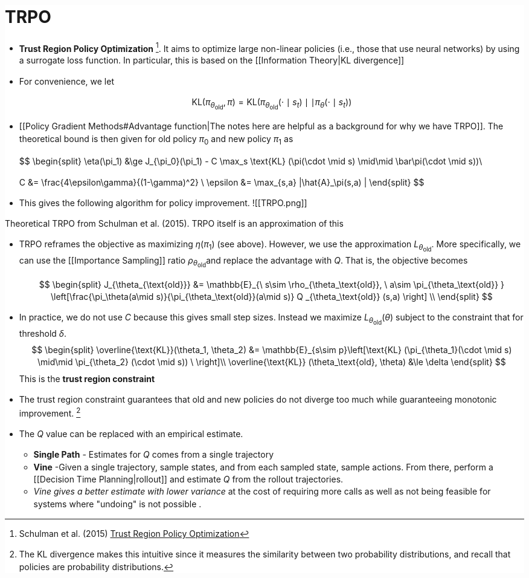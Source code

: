 # TRPO
* **Trust Region Policy Optimization** [^Schulman_2015]. It aims to optimize large non-linear policies (i.e., those that use neural networks) by using a surrogate loss function. In particular, this is based on the [[Information Theory|KL divergence]]
* For convenience, we let
  
  $$
  \text{KL}(\pi_{\theta_\text{old}}, \pi) = \text{KL}\left(\pi_{\theta_\text{old}}(\cdot\mid s_t) \mid\mid \pi_{\theta}(\cdot\mid s_t)\right)
  $$


* [[Policy Gradient Methods#Advantage function|The notes here are helpful as a background for why we have TRPO]].  The theoretical bound is then given for old policy $\pi_0$ and new policy $\pi_1$ as 
  
  $$
  \begin{split}
  \eta(\pi_1) &\ge J_{\pi_0}(\pi_1) - C \max_s \text{KL} (\pi(\cdot \mid s) \mid\mid \bar\pi(\cdot \mid s))\\
  
  C &= \frac{4\epsilon\gamma}{(1-\gamma)^2} \\ 
  \epsilon &= \max_{s,a} |\hat{A}_\pi(s,a) |
  \end{split}
  $$
* This gives the following algorithm for policy improvement. 
![[TRPO.png]]
<figcaption> Theoretical TRPO from Schulman et al. (2015). TRPO itself is an approximation of this </figcaption>

* TRPO reframes the objective as maximizing $\eta(\pi_1)$ (see above). However, we use the approximation $L_{\theta_\text{old}}$. More specifically, we can use the [[Importance Sampling]] ratio $\rho_{\theta_\text{old}}$and replace the advantage with $Q$.  That is, the objective becomes 
  
  $$
  \begin{split}
  J_{\theta_{\text{old}}} &= \mathbb{E}_{\ s\sim \rho_{\theta_\text{old}}, \  a\sim \pi_{\theta_\text{old}} } \left[\frac{\pi_\theta(a\mid s)}{\pi_{\theta_\text{old}}(a\mid s)} Q _{\theta_\text{old}} (s,a) \right]    \\
  \end{split}
  $$
  
* In practice, we do not use $C$ because this gives small step sizes. Instead we maximize $L_{\theta_\text{old}}(\theta)$ subject to the constraint that for threshold $\delta$. 
  $$
  \begin{split}
  \overline{\text{KL}}(\theta_1, \theta_2) &=  \mathbb{E}_{s\sim p}\left[\text{KL} (\pi_{\theta_1}(\cdot \mid s) \mid\mid \pi_{\theta_2} (\cdot \mid s))  \ \right]\\
  \overline{\text{KL}} (\theta_\text{old}, \theta) &\le \delta
  \end{split}
  $$
  This is the **trust region constraint** 
* The trust region constraint guarantees that old and new policies do not diverge too much while guaranteeing monotonic improvement.  [^TRPO_2]
* The $Q$ value can be replaced with an empirical estimate. 
	* **Single Path** - Estimates for $Q$ comes from a single trajectory
	* **Vine** -Given a single trajectory, sample states, and from each sampled state, sample actions. From there, perform a [[Decision Time Planning|rollout]] and estimate $Q$ from the rollout trajectories. 
	* *Vine gives a better estimate with lower variance* at the cost of requiring more calls as well as not being feasible for systems where "undoing" is not possible .


[^Schulman_2015]: Schulman et al. (2015) [Trust Region Policy Optimization](https://arxiv.org/pdf/1502.05477.pdf)
[^TRPO_1]: Note the original paper uses $D_{\text{TV}}$ and $D_\text{KL}$ in place of their respective divergences
[^TRPO_2]: The KL divergence makes this intuitive since it measures the similarity between two probability distributions, and recall that policies are probability distributions.
[^Schulman_2017]: Schulman et al. (2017) [Proximal Policy Optimization Algorithms](https://arxiv.org/pdf/1707.06347.pdf)
[^Hsu_2020]: Hsu, Mendler-Dummer, and Hardt (2020) [Revisiting Design Choices in Proximal Policy Optimization](https://arxiv.org/pdf/2009.10897.pdf)
[^Cobbe_2020]: Cobbe et al. (2020) [Phasic Policy Gradient](https://arxiv.org/pdf/2009.04416.pdf)
[^Yuhai_Wu_2017]:  🎯 Wu et al. (2017) [Scalable trust-region method for deep reinforcement learning using Kronecker-factored approximation](https://arxiv.org/pdf/1708.05144.pdf)